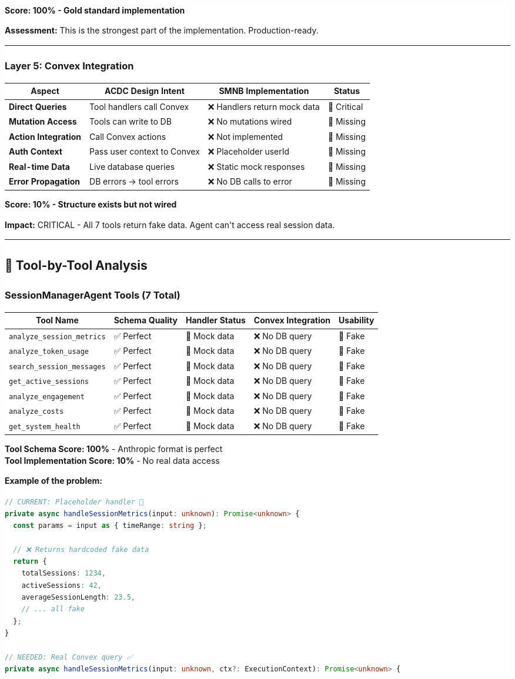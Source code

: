 **Score: 100% - Gold standard implementation**

**Assessment:** This is the strongest part of the implementation. Production-ready.

---

### Layer 5: Convex Integration

| Aspect | ACDC Design Intent | SMNB Implementation | Status |
|--------|---------------------|---------------------|--------|
| **Direct Queries** | Tool handlers call Convex | ❌ Handlers return mock data | 🔴 Critical |
| **Mutation Access** | Tools can write to DB | ❌ No mutations wired | 🔴 Missing |
| **Action Integration** | Call Convex actions | ❌ Not implemented | 🔴 Missing |
| **Auth Context** | Pass user context to Convex | ❌ Placeholder userId | 🔴 Missing |
| **Real-time Data** | Live database queries | ❌ Static mock responses | 🔴 Missing |
| **Error Propagation** | DB errors → tool errors | ❌ No DB calls to error | 🔴 Missing |

**Score: 10% - Structure exists but not wired**

**Impact:** CRITICAL - All 7 tools return fake data. Agent can't access real session data.

---

## 🔧 Tool-by-Tool Analysis

### SessionManagerAgent Tools (7 Total)

| Tool Name | Schema Quality | Handler Status | Convex Integration | Usability |
|-----------|---------------|----------------|-------------------|-----------|
| `analyze_session_metrics` | ✅ Perfect | 🔴 Mock data | ❌ No DB query | 🔴 Fake |
| `analyze_token_usage` | ✅ Perfect | 🔴 Mock data | ❌ No DB query | 🔴 Fake |
| `search_session_messages` | ✅ Perfect | 🔴 Mock data | ❌ No DB query | 🔴 Fake |
| `get_active_sessions` | ✅ Perfect | 🔴 Mock data | ❌ No DB query | 🔴 Fake |
| `analyze_engagement` | ✅ Perfect | 🔴 Mock data | ❌ No DB query | 🔴 Fake |
| `analyze_costs` | ✅ Perfect | 🔴 Mock data | ❌ No DB query | 🔴 Fake |
| `get_system_health` | ✅ Perfect | 🔴 Mock data | ❌ No DB query | 🔴 Fake |

**Tool Schema Score: 100%** - Anthropic format is perfect  
**Tool Implementation Score: 10%** - No real data access

**Example of the problem:**

```typescript
// CURRENT: Placeholder handler 🔴
private async handleSessionMetrics(input: unknown): Promise<unknown> {
  const params = input as { timeRange: string };
  
  // ❌ Returns hardcoded fake data
  return {
    totalSessions: 1234,
    activeSessions: 42,
    averageSessionLength: 23.5,
    // ... all fake
  };
}

// NEEDED: Real Convex query ✅
private async handleSessionMetrics(input: unknown, ctx?: ExecutionContext): Promise<unknown> {
```